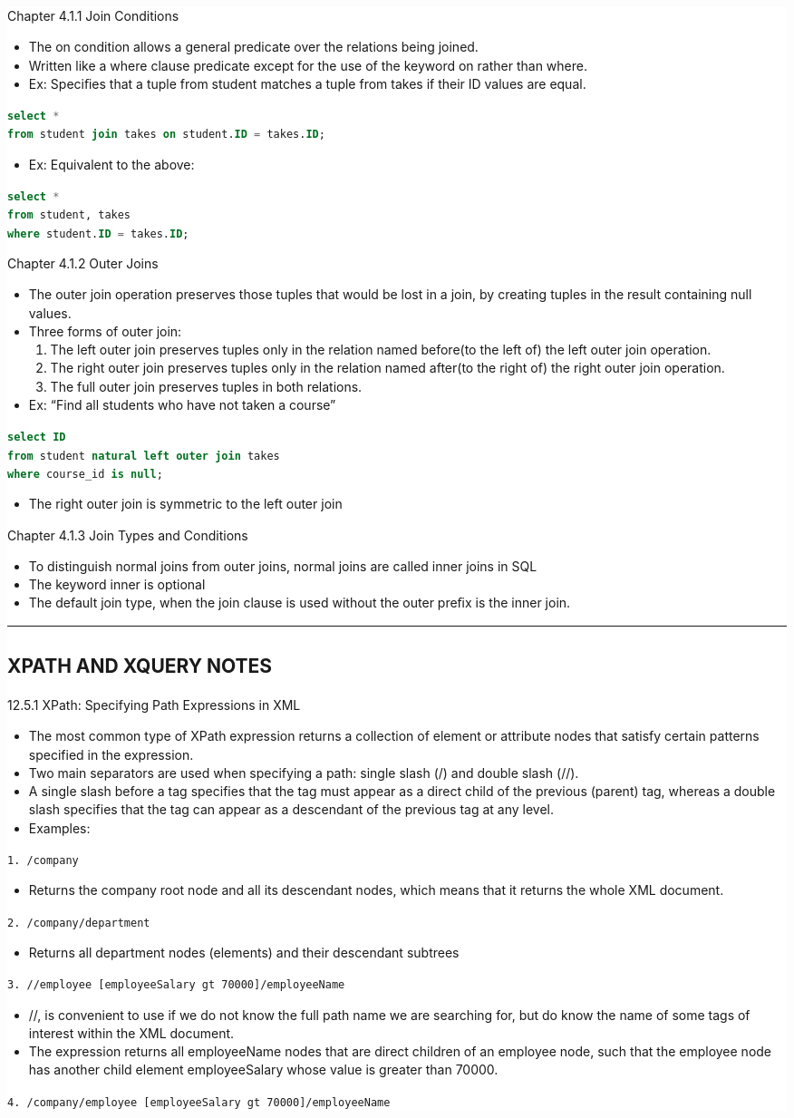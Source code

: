 Chapter 4.1.1 Join Conditions
  - The on condition allows a general predicate over the relations being joined.
  - Written like a where clause predicate except for the use of the keyword on rather than where.
  - Ex: Speciﬁes that a tuple from student matches a tuple from takes if their ID values are equal.
  ```SQL
  select *
  from student join takes on student.ID = takes.ID;
  ```
  - Ex: Equivalent to the above:
  ```SQL
  select *
  from student, takes
  where student.ID = takes.ID;
  ```

Chapter 4.1.2 Outer Joins
  - The outer join operation preserves those tuples that would be lost in a join, by creating tuples in the result containing null values.
  - Three forms of outer join:
    1. The left outer join preserves tuples only in the relation named before(to the left of) the left outer join operation.
    2. The right outer join preserves tuples only in the relation named after(to the right of) the right outer join operation.
    3. The full outer join preserves tuples in both relations.
  - Ex: “Find all students who have not taken a course”
  ```SQL
  select ID
  from student natural left outer join takes
  where course_id is null;
  ```
  - The right outer join is symmetric to the left outer join

Chapter 4.1.3 Join Types and Conditions
  - To distinguish normal joins from outer joins, normal joins are called inner joins in SQL
  - The keyword inner is optional
  - The default join type, when the join clause is used without the outer preﬁx is the inner join.

-----------------------------------------------------------------------------------------------------------------------------------------------------------------------
XPATH AND XQUERY NOTES
-----------------------------------------------------------------------------------------------------------------------------------------------------------------------
12.5.1 XPath: Specifying Path Expressions in XML
  - The most common type of XPath expression returns a collection of element or attribute nodes that satisfy certain patterns specified in the expression.
  - Two main separators are used when specifying a path: single slash (/) and double slash (//).
  - A single slash before a tag specifies that the tag must appear as a direct child of the previous (parent) tag, whereas a double slash specifies that the tag can appear as a descendant of the previous tag at any level.
  - Examples:
  ```
  1. /company
  ```
  - Returns the company root node and all its descendant nodes, which means that it returns the whole XML document.
  ```
  2. /company/department
  ```
  - Returns all department nodes (elements) and their descendant subtrees
  ```
  3. //employee [employeeSalary gt 70000]/employeeName
  ```
  - //, is convenient to use if we do not know the full path name we are searching for, but do know the name of some tags of interest within the XML document.
  - The expression returns all employeeName nodes that are direct children of an employee node, such that the employee node has another child element employeeSalary whose value is greater than 70000.
  ```
  4. /company/employee [employeeSalary gt 70000]/employeeName
  ```